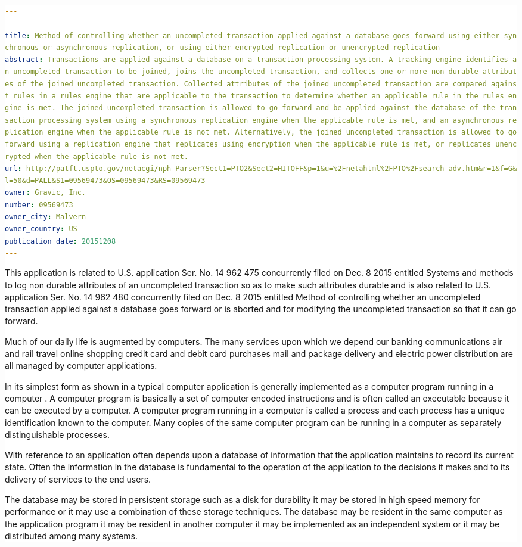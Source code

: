 ```yaml
---

title: Method of controlling whether an uncompleted transaction applied against a database goes forward using either synchronous or asynchronous replication, or using either encrypted replication or unencrypted replication
abstract: Transactions are applied against a database on a transaction processing system. A tracking engine identifies an uncompleted transaction to be joined, joins the uncompleted transaction, and collects one or more non-durable attributes of the joined uncompleted transaction. Collected attributes of the joined uncompleted transaction are compared against rules in a rules engine that are applicable to the transaction to determine whether an applicable rule in the rules engine is met. The joined uncompleted transaction is allowed to go forward and be applied against the database of the transaction processing system using a synchronous replication engine when the applicable rule is met, and an asynchronous replication engine when the applicable rule is not met. Alternatively, the joined uncompleted transaction is allowed to go forward using a replication engine that replicates using encryption when the applicable rule is met, or replicates unencrypted when the applicable rule is not met.
url: http://patft.uspto.gov/netacgi/nph-Parser?Sect1=PTO2&Sect2=HITOFF&p=1&u=%2Fnetahtml%2FPTO%2Fsearch-adv.htm&r=1&f=G&l=50&d=PALL&S1=09569473&OS=09569473&RS=09569473
owner: Gravic, Inc.
number: 09569473
owner_city: Malvern
owner_country: US
publication_date: 20151208
---
```

This application is related to U.S. application Ser. No. 14 962 475 concurrently filed on Dec. 8 2015 entitled Systems and methods to log non durable attributes of an uncompleted transaction so as to make such attributes durable and is also related to U.S. application Ser. No. 14 962 480 concurrently filed on Dec. 8 2015 entitled Method of controlling whether an uncompleted transaction applied against a database goes forward or is aborted and for modifying the uncompleted transaction so that it can go forward. 

Much of our daily life is augmented by computers. The many services upon which we depend our banking communications air and rail travel online shopping credit card and debit card purchases mail and package delivery and electric power distribution are all managed by computer applications.

In its simplest form as shown in a typical computer application is generally implemented as a computer program running in a computer . A computer program is basically a set of computer encoded instructions and is often called an executable because it can be executed by a computer. A computer program running in a computer is called a process and each process has a unique identification known to the computer. Many copies of the same computer program can be running in a computer as separately distinguishable processes.

With reference to an application often depends upon a database of information that the application maintains to record its current state. Often the information in the database is fundamental to the operation of the application to the decisions it makes and to its delivery of services to the end users.

The database may be stored in persistent storage such as a disk for durability it may be stored in high speed memory for performance or it may use a combination of these storage techniques. The database may be resident in the same computer as the application program it may be resident in another computer it may be implemented as an independent system or it may be distributed among many systems.
